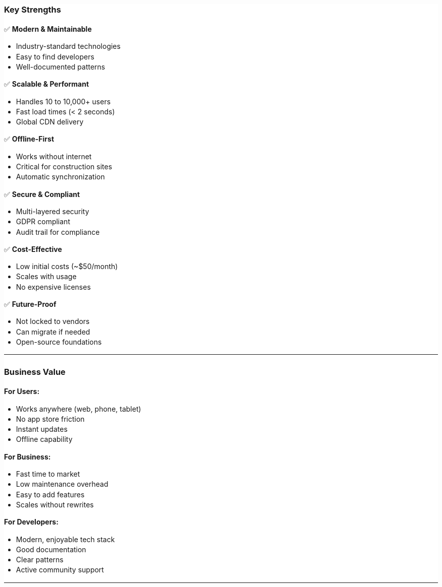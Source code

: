 ### Key Strengths

✅ **Modern & Maintainable**
- Industry-standard technologies
- Easy to find developers
- Well-documented patterns

✅ **Scalable & Performant**
- Handles 10 to 10,000+ users
- Fast load times (< 2 seconds)
- Global CDN delivery

✅ **Offline-First**
- Works without internet
- Critical for construction sites
- Automatic synchronization

✅ **Secure & Compliant**
- Multi-layered security
- GDPR compliant
- Audit trail for compliance

✅ **Cost-Effective**
- Low initial costs (~$50/month)
- Scales with usage
- No expensive licenses

✅ **Future-Proof**
- Not locked to vendors
- Can migrate if needed
- Open-source foundations

---

### Business Value

**For Users:**
- Works anywhere (web, phone, tablet)
- No app store friction
- Instant updates
- Offline capability

**For Business:**
- Fast time to market
- Low maintenance overhead
- Easy to add features
- Scales without rewrites

**For Developers:**
- Modern, enjoyable tech stack
- Good documentation
- Clear patterns
- Active community support

---
